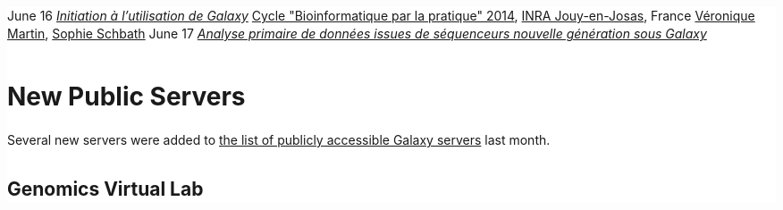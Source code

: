   <tr>
    <th> June 16 </th>
    <td> <em><a href='http://migale.jouy.inra.fr/sites/all/downloads/Migale/Formations/2014/module17-16juin.pdf'>Initiation à l’utilisation de Galaxy</a></em> </td>
    <td rowspan=2> <a href='http://migale.jouy.inra.fr/?q=formations'>Cycle "Bioinformatique par la pratique" 2014</a>, <a href='http://migale.jouy.inra.fr/'>INRA Jouy-en-Josas</a>, France </td>
    <td rowspan=2> <a href="mailto:veronique.martin AT jouy DOT inra DOT fr">Véronique Martin</a>, <a href='http://genome.jouy.inra.fr/~schbath/'>Sophie Schbath</a> </td>
  </tr>
  <tr>
    <th> June 17 </th>
    <td> <em><a href='http://migale.jouy.inra.fr/sites/all/downloads/Migale/Formations/2014/module8bis-17juin.pdf'>Analyse primaire de données issues de séquenceurs nouvelle génération sous Galaxy</a></em> </td>
  </tr>
</table>

<br />

# New Public Servers

Several new servers were added to [the list of publicly accessible Galaxy servers](/src/public-galaxy-servers/index.md) last month.

## Genomics Virtual Lab

 